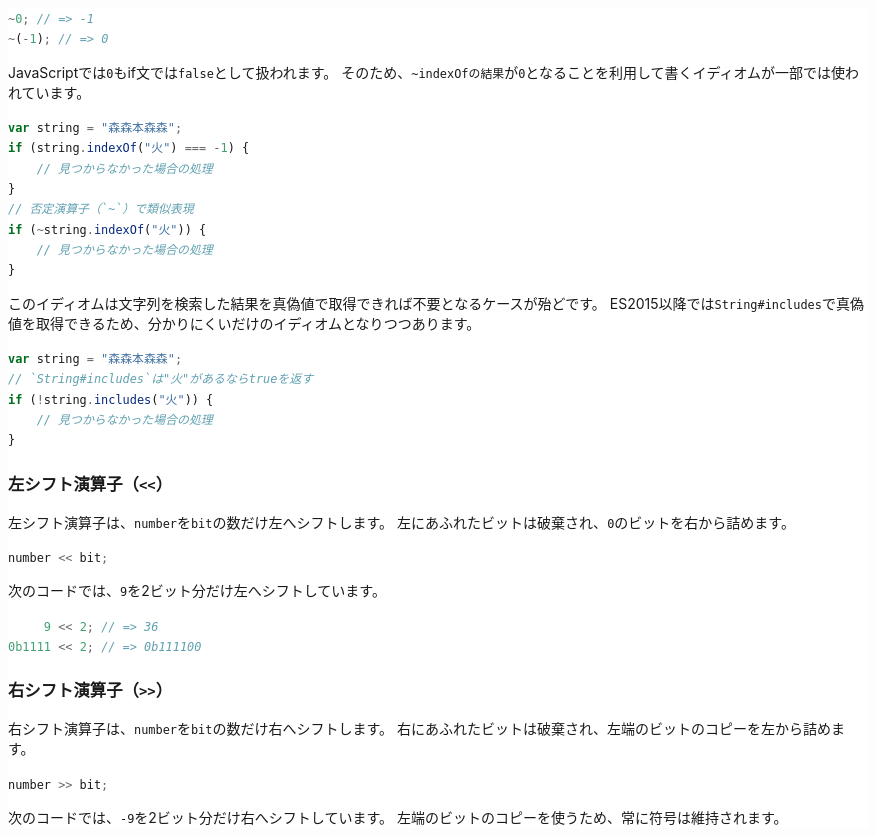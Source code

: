 ```js
~0; // => -1
~(-1); // => 0
```

JavaScriptでは`0`もif文では`false`として扱われます。
そのため、`~indexOfの結果`が`0`となることを利用して書くイディオムが一部では使われています。

```js
var string = "森森本森森";
if (string.indexOf("火") === -1) {
    // 見つからなかった場合の処理
}
// 否定演算子（`~`）で類似表現
if (~string.indexOf("火")) {
    // 見つからなかった場合の処理
}
```

このイディオムは文字列を検索した結果を真偽値で取得できれば不要となるケースが殆どです。
ES2015以降では`String#includes`で真偽値を取得できるため、分かりにくいだけのイディオムとなりつつあります。

```js
var string = "森森本森森";
// `String#includes`は"火"があるならtrueを返す
if (!string.includes("火")) {
    // 見つからなかった場合の処理
}
```



### 左シフト演算子（`<<`）

左シフト演算子は、`number`を`bit`の数だけ左へシフトします。
左にあふれたビットは破棄され、`0`のビットを右から詰めます。

```js
number << bit;
```

次のコードでは、`9`を2ビット分だけ左へシフトしています。

```js
     9 << 2; // => 36
0b1111 << 2; // => 0b111100
```

### 右シフト演算子（`>>`）

右シフト演算子は、`number`を`bit`の数だけ右へシフトします。
右にあふれたビットは破棄され、左端のビットのコピーを左から詰めます。

```js
number >> bit;
```

次のコードでは、`-9`を2ビット分だけ右へシフトしています。
左端のビットのコピーを使うため、常に符号は維持されます。
